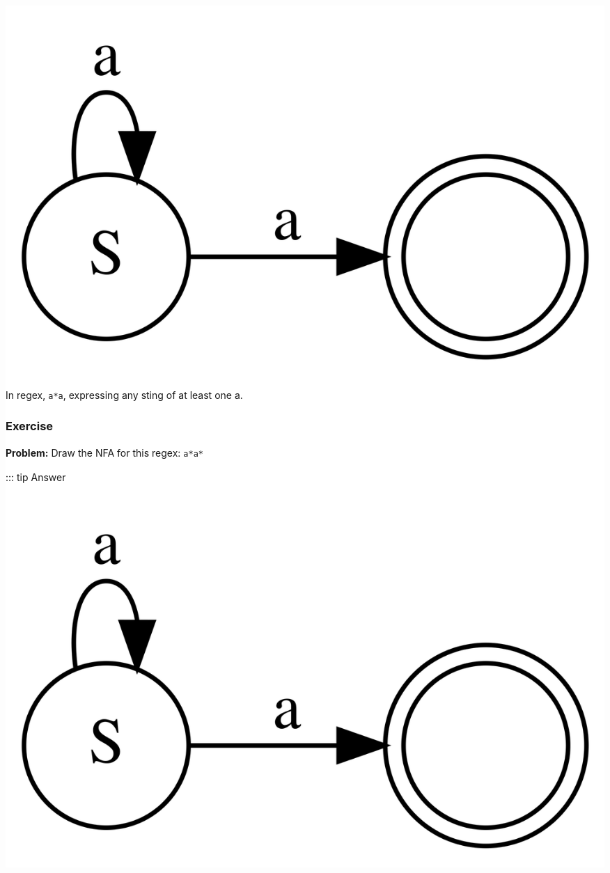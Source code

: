 ![a-a-star](./assets/graphs/lecture-5/svg/a-star-a.svg)

In regex, `a*a`, expressing any sting of at least one a.

### Exercise
**Problem:** Draw the NFA for this regex: `a*a*`

::: tip Answer

![a-a-star](./assets/graphs/lecture-5/svg/a-star-a.svg)
